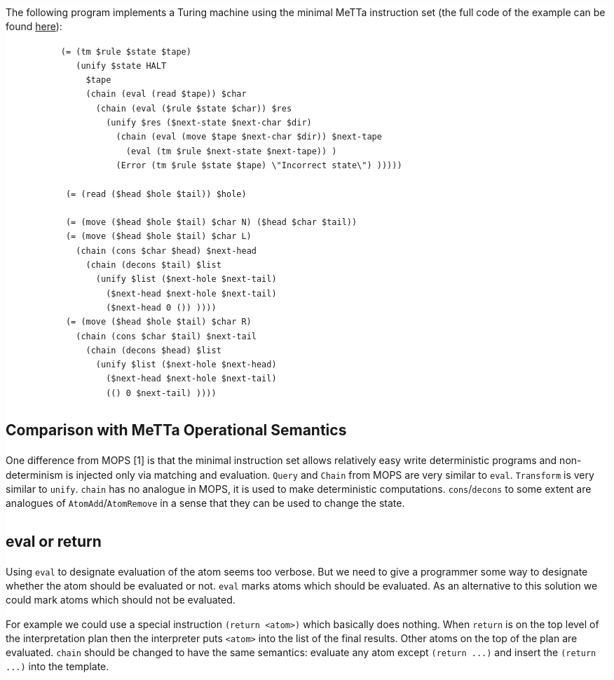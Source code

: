 The following program implements a Turing machine using the minimal MeTTa
instruction set (the full code of the example can be found
[here](https://github.com/trueagi-io/hyperon-experimental/blob/27861e63af1417df4780d9314eaf2e8a3b5cde06/lib/src/metta/interpreter2.rs#L628-L669)):

```metta
           (= (tm $rule $state $tape)
              (unify $state HALT
                $tape
                (chain (eval (read $tape)) $char
                  (chain (eval ($rule $state $char)) $res
                    (unify $res ($next-state $next-char $dir)
                      (chain (eval (move $tape $next-char $dir)) $next-tape
                        (eval (tm $rule $next-state $next-tape)) )
                      (Error (tm $rule $state $tape) \"Incorrect state\") )))))

            (= (read ($head $hole $tail)) $hole)

            (= (move ($head $hole $tail) $char N) ($head $char $tail))
            (= (move ($head $hole $tail) $char L)
              (chain (cons $char $head) $next-head
                (chain (decons $tail) $list
                  (unify $list ($next-hole $next-tail)
                    ($next-head $next-hole $next-tail)
                    ($next-head 0 ()) ))))
            (= (move ($head $hole $tail) $char R)
              (chain (cons $char $tail) $next-tail
                (chain (decons $head) $list
                  (unify $list ($next-hole $next-head)
                    ($next-head $next-hole $next-tail)
                    (() 0 $next-tail) ))))
```

## Comparison with MeTTa Operational Semantics

One difference from MOPS [1] is that the minimal instruction set allows
relatively easy write deterministic programs and non-determinism is injected
only via matching and evaluation. `Query` and `Chain` from MOPS are very
similar to `eval`. `Transform` is very similar to `unify`. `chain` has no
analogue in MOPS, it is used to make deterministic computations.
`cons`/`decons` to some extent are analogues of `AtomAdd`/`AtomRemove` in a
sense that they can be used to change the state.

## eval or return

Using `eval` to designate evaluation of the atom seems too verbose. But we need
to give a programmer some way to designate whether the atom should be evaluated
or not. `eval` marks atoms which should be evaluated. As an alternative to this
solution we could mark atoms which should not be evaluated.

For example we could use a special instruction `(return <atom>)` which
basically does nothing. When `return` is on the top level of the interpretation
plan then the interpreter puts `<atom>` into the list of the final results. Other
atoms on the top of the plan are evaluated. `chain` should be changed to have
the same semantics: evaluate any atom except `(return ...)` and insert the `(return
...)` into the template.
